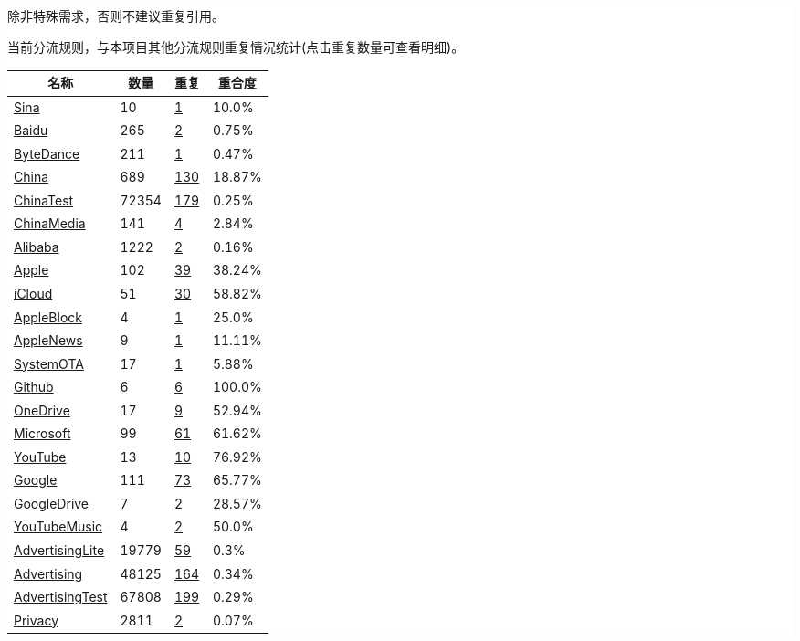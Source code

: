 除非特殊需求，否则不建议重复引用。


当前分流规则，与本项目其他分流规则重复情况统计(点击重复数量可查看明细)。



| 名称 | 数量 | 重复 | 重合度 |
| ---- | ---- | ---- | ------ |
|  [Sina](https://github.com/blackmatrix7/ios_rule_script/tree/master/rule/QuantumultX/Sina)    | 10   | [1](https://raw.githubusercontent.com/blackmatrix7/ios_rule_script/master/rule/QuantumultX/Proxy/Proxy_Repeat.list)   |   10.0% |
|  [Baidu](https://github.com/blackmatrix7/ios_rule_script/tree/master/rule/QuantumultX/Baidu)    | 265   | [2](https://raw.githubusercontent.com/blackmatrix7/ios_rule_script/master/rule/QuantumultX/Proxy/Proxy_Repeat.list)   |   0.75% |
|  [ByteDance](https://github.com/blackmatrix7/ios_rule_script/tree/master/rule/QuantumultX/ByteDance)    | 211   | [1](https://raw.githubusercontent.com/blackmatrix7/ios_rule_script/master/rule/QuantumultX/Proxy/Proxy_Repeat.list)   |   0.47% |
|  [China](https://github.com/blackmatrix7/ios_rule_script/tree/master/rule/QuantumultX/China)    | 689   | [130](https://raw.githubusercontent.com/blackmatrix7/ios_rule_script/master/rule/QuantumultX/Proxy/Proxy_Repeat.list)   |   18.87% |
|  [ChinaTest](https://github.com/blackmatrix7/ios_rule_script/tree/master/rule/QuantumultX/ChinaTest)    | 72354   | [179](https://raw.githubusercontent.com/blackmatrix7/ios_rule_script/master/rule/QuantumultX/Proxy/Proxy_Repeat.list)   |   0.25% |
|  [ChinaMedia](https://github.com/blackmatrix7/ios_rule_script/tree/master/rule/QuantumultX/ChinaMedia)    | 141   | [4](https://raw.githubusercontent.com/blackmatrix7/ios_rule_script/master/rule/QuantumultX/Proxy/Proxy_Repeat.list)   |   2.84% |
|  [Alibaba](https://github.com/blackmatrix7/ios_rule_script/tree/master/rule/QuantumultX/Alibaba)    | 1222   | [2](https://raw.githubusercontent.com/blackmatrix7/ios_rule_script/master/rule/QuantumultX/Proxy/Proxy_Repeat.list)   |   0.16% |
|  [Apple](https://github.com/blackmatrix7/ios_rule_script/tree/master/rule/QuantumultX/Apple)    | 102   | [39](https://raw.githubusercontent.com/blackmatrix7/ios_rule_script/master/rule/QuantumultX/Proxy/Proxy_Repeat.list)   |   38.24% |
|  [iCloud](https://github.com/blackmatrix7/ios_rule_script/tree/master/rule/QuantumultX/iCloud)    | 51   | [30](https://raw.githubusercontent.com/blackmatrix7/ios_rule_script/master/rule/QuantumultX/Proxy/Proxy_Repeat.list)   |   58.82% |
|  [AppleBlock](https://github.com/blackmatrix7/ios_rule_script/tree/master/rule/QuantumultX/AppleBlock)    | 4   | [1](https://raw.githubusercontent.com/blackmatrix7/ios_rule_script/master/rule/QuantumultX/Proxy/Proxy_Repeat.list)   |   25.0% |
|  [AppleNews](https://github.com/blackmatrix7/ios_rule_script/tree/master/rule/QuantumultX/AppleNews)    | 9   | [1](https://raw.githubusercontent.com/blackmatrix7/ios_rule_script/master/rule/QuantumultX/Proxy/Proxy_Repeat.list)   |   11.11% |
|  [SystemOTA](https://github.com/blackmatrix7/ios_rule_script/tree/master/rule/QuantumultX/SystemOTA)    | 17   | [1](https://raw.githubusercontent.com/blackmatrix7/ios_rule_script/master/rule/QuantumultX/Proxy/Proxy_Repeat.list)   |   5.88% |
|  [Github](https://github.com/blackmatrix7/ios_rule_script/tree/master/rule/QuantumultX/Github)    | 6   | [6](https://raw.githubusercontent.com/blackmatrix7/ios_rule_script/master/rule/QuantumultX/Proxy/Proxy_Repeat.list)   |   100.0% |
|  [OneDrive](https://github.com/blackmatrix7/ios_rule_script/tree/master/rule/QuantumultX/OneDrive)    | 17   | [9](https://raw.githubusercontent.com/blackmatrix7/ios_rule_script/master/rule/QuantumultX/Proxy/Proxy_Repeat.list)   |   52.94% |
|  [Microsoft](https://github.com/blackmatrix7/ios_rule_script/tree/master/rule/QuantumultX/Microsoft)    | 99   | [61](https://raw.githubusercontent.com/blackmatrix7/ios_rule_script/master/rule/QuantumultX/Proxy/Proxy_Repeat.list)   |   61.62% |
|  [YouTube](https://github.com/blackmatrix7/ios_rule_script/tree/master/rule/QuantumultX/YouTube)    | 13   | [10](https://raw.githubusercontent.com/blackmatrix7/ios_rule_script/master/rule/QuantumultX/Proxy/Proxy_Repeat.list)   |   76.92% |
|  [Google](https://github.com/blackmatrix7/ios_rule_script/tree/master/rule/QuantumultX/Google)    | 111   | [73](https://raw.githubusercontent.com/blackmatrix7/ios_rule_script/master/rule/QuantumultX/Proxy/Proxy_Repeat.list)   |   65.77% |
|  [GoogleDrive](https://github.com/blackmatrix7/ios_rule_script/tree/master/rule/QuantumultX/GoogleDrive)    | 7   | [2](https://raw.githubusercontent.com/blackmatrix7/ios_rule_script/master/rule/QuantumultX/Proxy/Proxy_Repeat.list)   |   28.57% |
|  [YouTubeMusic](https://github.com/blackmatrix7/ios_rule_script/tree/master/rule/QuantumultX/YouTubeMusic)    | 4   | [2](https://raw.githubusercontent.com/blackmatrix7/ios_rule_script/master/rule/QuantumultX/Proxy/Proxy_Repeat.list)   |   50.0% |
|  [AdvertisingLite](https://github.com/blackmatrix7/ios_rule_script/tree/master/rule/QuantumultX/AdvertisingLite)    | 19779   | [59](https://raw.githubusercontent.com/blackmatrix7/ios_rule_script/master/rule/QuantumultX/Proxy/Proxy_Repeat.list)   |   0.3% |
|  [Advertising](https://github.com/blackmatrix7/ios_rule_script/tree/master/rule/QuantumultX/Advertising)    | 48125   | [164](https://raw.githubusercontent.com/blackmatrix7/ios_rule_script/master/rule/QuantumultX/Proxy/Proxy_Repeat.list)   |   0.34% |
|  [AdvertisingTest](https://github.com/blackmatrix7/ios_rule_script/tree/master/rule/QuantumultX/AdvertisingTest)    | 67808   | [199](https://raw.githubusercontent.com/blackmatrix7/ios_rule_script/master/rule/QuantumultX/Proxy/Proxy_Repeat.list)   |   0.29% |
|  [Privacy](https://github.com/blackmatrix7/ios_rule_script/tree/master/rule/QuantumultX/Privacy)    | 2811   | [2](https://raw.githubusercontent.com/blackmatrix7/ios_rule_script/master/rule/QuantumultX/Proxy/Proxy_Repeat.list)   |   0.07% |